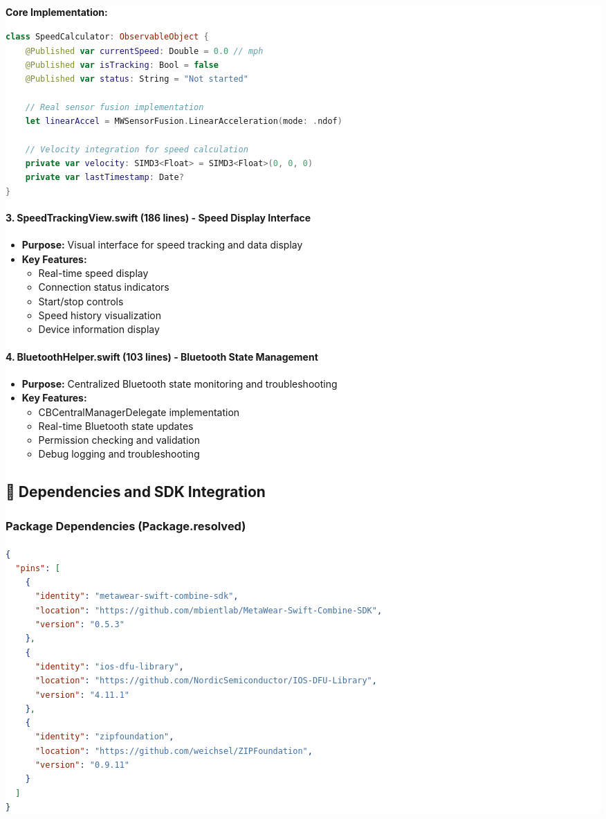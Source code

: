 **Core Implementation:**
```swift
class SpeedCalculator: ObservableObject {
    @Published var currentSpeed: Double = 0.0 // mph
    @Published var isTracking: Bool = false
    @Published var status: String = "Not started"
    
    // Real sensor fusion implementation
    let linearAccel = MWSensorFusion.LinearAcceleration(mode: .ndof)
    
    // Velocity integration for speed calculation
    private var velocity: SIMD3<Float> = SIMD3<Float>(0, 0, 0)
    private var lastTimestamp: Date?
}
```

#### 3. **SpeedTrackingView.swift** (186 lines) - Speed Display Interface
- **Purpose:** Visual interface for speed tracking and data display
- **Key Features:**
  - Real-time speed display
  - Connection status indicators
  - Start/stop controls
  - Speed history visualization
  - Device information display

#### 4. **BluetoothHelper.swift** (103 lines) - Bluetooth State Management
- **Purpose:** Centralized Bluetooth state monitoring and troubleshooting
- **Key Features:**
  - CBCentralManagerDelegate implementation
  - Real-time Bluetooth state updates
  - Permission checking and validation
  - Debug logging and troubleshooting

## 🔧 Dependencies and SDK Integration

### Package Dependencies (Package.resolved)
```json
{
  "pins": [
    {
      "identity": "metawear-swift-combine-sdk",
      "location": "https://github.com/mbientlab/MetaWear-Swift-Combine-SDK",
      "version": "0.5.3"
    },
    {
      "identity": "ios-dfu-library", 
      "location": "https://github.com/NordicSemiconductor/IOS-DFU-Library",
      "version": "4.11.1"
    },
    {
      "identity": "zipfoundation",
      "location": "https://github.com/weichsel/ZIPFoundation", 
      "version": "0.9.11"
    }
  ]
}
```
